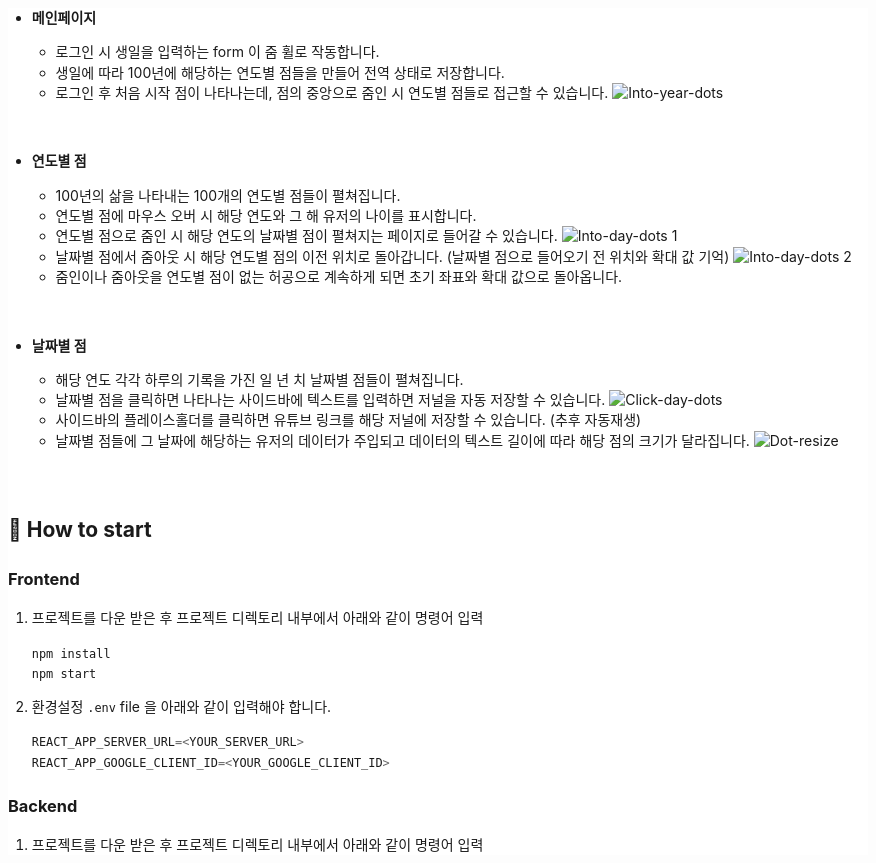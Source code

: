 - **메인페이지**

  - 로그인 시 생일을 입력하는 form 이 줌 휠로 작동합니다.
  - 생일에 따라 100년에 해당하는 연도별 점들을 만들어 전역 상태로 저장합니다.
  - 로그인 후 처음 시작 점이 나타나는데, 점의 중앙으로 줌인 시 연도별 점들로 접근할 수 있습니다.
    ![Into-year-dots](https://user-images.githubusercontent.com/59520911/181498351-98f49b4e-d330-4fc6-8bfc-bfa84029ba46.gif)

<br/>

- **연도별 점**

  - 100년의 삶을 나타내는 100개의 연도별 점들이 펼쳐집니다.
  - 연도별 점에 마우스 오버 시 해당 연도와 그 해 유저의 나이를 표시합니다.
  - 연도별 점으로 줌인 시 해당 연도의 날짜별 점이 펼쳐지는 페이지로 들어갈 수 있습니다.
    ![Into-day-dots 1](https://user-images.githubusercontent.com/59520911/181513048-70510b44-c6cd-4342-b61e-62ee6ed92d2d.gif)
  - 날짜별 점에서 줌아웃 시 해당 연도별 점의 이전 위치로 돌아갑니다. (날짜별 점으로 들어오기 전 위치와 확대 값 기억)
    ![Into-day-dots 2](https://user-images.githubusercontent.com/59520911/181513225-45424860-617c-4c10-9025-3e8615e1745d.gif)
  - 줌인이나 줌아웃을 연도별 점이 없는 허공으로 계속하게 되면 초기 좌표와 확대 값으로 돌아옵니다.

<br/>

- **날짜별 점**

  - 해당 연도 각각 하루의 기록을 가진 일 년 치 날짜별 점들이 펼쳐집니다.
  - 날짜별 점을 클릭하면 나타나는 사이드바에 텍스트를 입력하면 저널을 자동 저장할 수 있습니다.
    ![Click-day-dots](https://user-images.githubusercontent.com/59520911/181523027-b3a5d8e6-0448-49d0-9e71-3bf4d0c82782.gif)
  - 사이드바의 플레이스홀더를 클릭하면 유튜브 링크를 해당 저널에 저장할 수 있습니다. (추후 자동재생)
  - 날짜별 점들에 그 날짜에 해당하는 유저의 데이터가 주입되고 데이터의 텍스트 길이에 따라 해당 점의 크기가 달라집니다.
    ![Dot-resize](https://user-images.githubusercontent.com/59520911/181523267-58920806-4772-4a85-a911-43dc82150ecd.gif)

<br/>

## 🌱 How to start

### Frontend

1. 프로젝트를 다운 받은 후 프로젝트 디렉토리 내부에서 아래와 같이 명령어 입력

   ```bash
   npm install
   npm start
   ```

2. 환경설정 `.env` file 을 아래와 같이 입력해야 합니다.

   ```javascript
   REACT_APP_SERVER_URL=<YOUR_SERVER_URL>
   REACT_APP_GOOGLE_CLIENT_ID=<YOUR_GOOGLE_CLIENT_ID>
   ```

### Backend

1. 프로젝트를 다운 받은 후 프로젝트 디렉토리 내부에서 아래와 같이 명령어 입력
